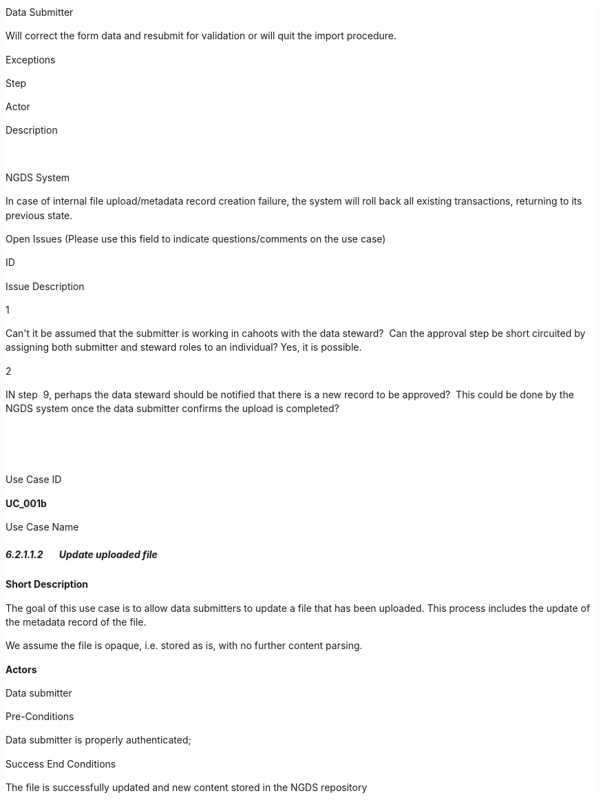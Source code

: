 Data Submitter

Will correct the form data and resubmit for validation or will quit the import procedure.

Exceptions

Step

Actor

Description

 

NGDS System

In case of internal file upload/metadata record creation failure, the system will roll back all existing transactions, returning to its previous state.

Open Issues (Please use this field to indicate questions/comments on the use case)

ID

Issue Description

1

Can't it be assumed that the submitter is working in cahoots with the data steward?  Can the approval step be short circuited by assigning both submitter and steward roles to an individual? Yes, it is possible.

2

IN step  9, perhaps the data steward should be notified that there is a new record to be approved?  This could be done by the NGDS system once the data submitter confirms the upload is completed?

 

 

Use Case ID

**UC\_001b**

Use Case Name

##### 6.2.1.1.2       Update uploaded file

**Short Description**

The goal of this use case is to allow data submitters to update a file that has been uploaded. This process includes the update of the metadata record of the file.

We assume the file is opaque, i.e. stored as is, with no further content parsing.

**Actors**

Data submitter

Pre-Conditions

Data submitter is properly authenticated;

Success End Conditions

The file is successfully updated and new content stored in the NGDS repository
